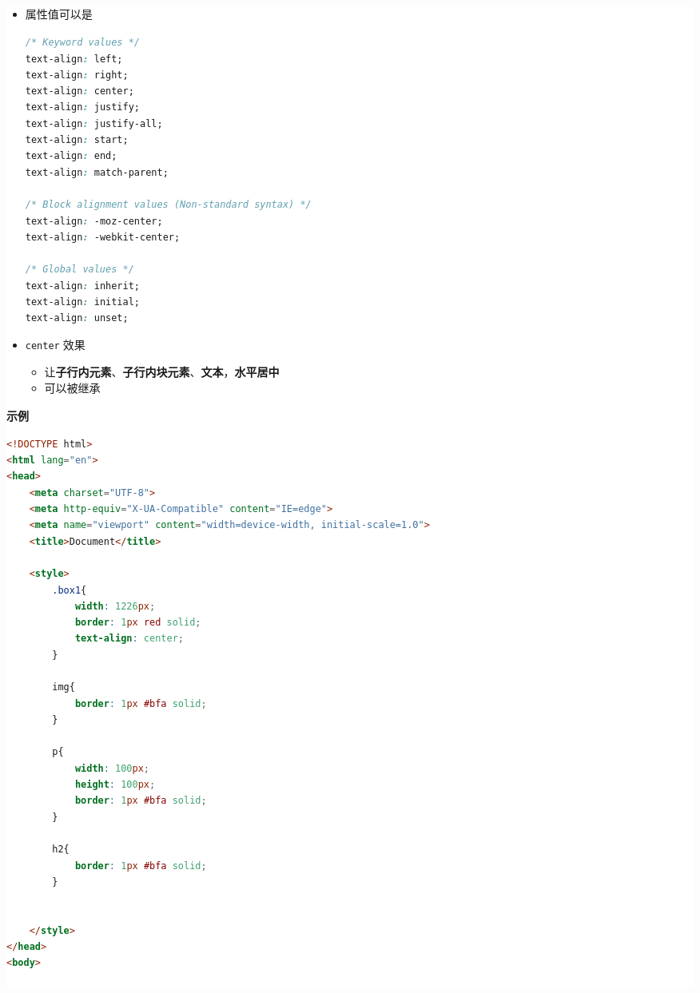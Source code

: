 - 属性值可以是

  ```css
  /* Keyword values */
  text-align: left;
  text-align: right;
  text-align: center;
  text-align: justify;
  text-align: justify-all;
  text-align: start;
  text-align: end;
  text-align: match-parent;
  
  /* Block alignment values (Non-standard syntax) */
  text-align: -moz-center;
  text-align: -webkit-center;
  
  /* Global values */
  text-align: inherit;
  text-align: initial;
  text-align: unset;
  ```

- `center` 效果

  - 让**子行内元素**、**子行内块元素**、**文本**，**水平居中**
  - 可以被继承



**示例**

```html
<!DOCTYPE html>
<html lang="en">
<head>
    <meta charset="UTF-8">
    <meta http-equiv="X-UA-Compatible" content="IE=edge">
    <meta name="viewport" content="width=device-width, initial-scale=1.0">
    <title>Document</title>

    <style>
        .box1{
            width: 1226px;
            border: 1px red solid;
            text-align: center;
        }

        img{
            border: 1px #bfa solid;
        }

        p{
            width: 100px;
            height: 100px;
            border: 1px #bfa solid;
        }

        h2{
            border: 1px #bfa solid; 
        }


    </style>
</head>
<body>
    
```